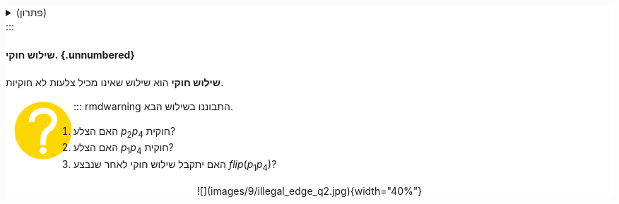 <details><summary>(פתרון)</summary></details>
:::

#### שילוש חוקי. {.unnumbered}

**שילוש חוקי** הוא שילוש שאינו מכיל צלעות לא חוקיות.

::: rmdwarning
<img src="images/question.png" align="left" width="10%" style="padding:0px 0px 0px 10px"/> התבוננו בשילוש הבא. 

1. האם הצלע $p_2p_4$ חוקית?
2. האם הצלע $p_1p_4$ חוקית?
3. האם יתקבל שילוש חוקי לאחר שנבצע $flip(p_1p_4)$?

<center>![](images/9/illegal_edge_q2.jpg){width="40%"}</center>
